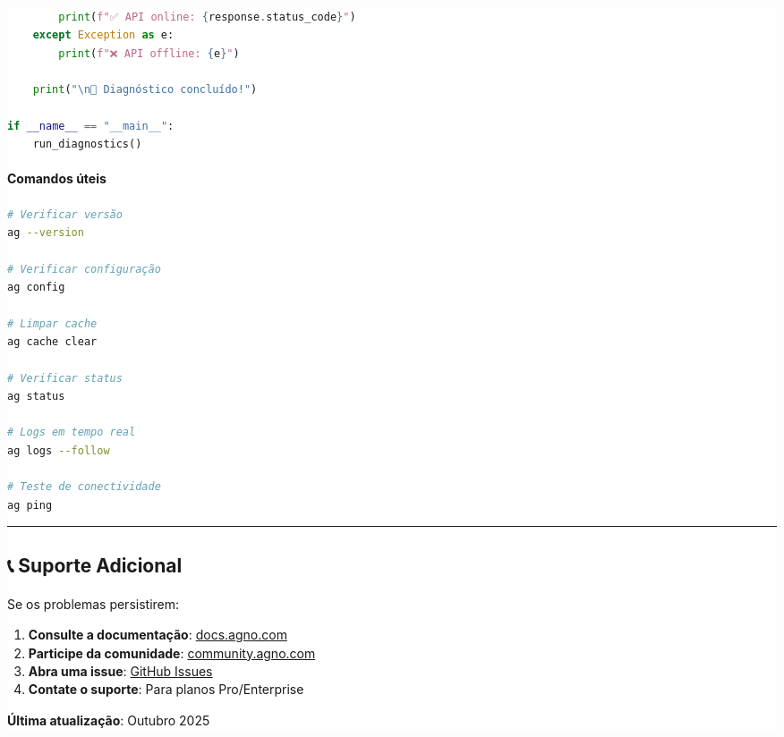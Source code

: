 ```python
        print(f"✅ API online: {response.status_code}")
    except Exception as e:
        print(f"❌ API offline: {e}")
    
    print("\n🎯 Diagnóstico concluído!")

if __name__ == "__main__":
    run_diagnostics()
```

#### Comandos úteis
```bash
# Verificar versão
ag --version

# Verificar configuração
ag config

# Limpar cache
ag cache clear

# Verificar status
ag status

# Logs em tempo real
ag logs --follow

# Teste de conectividade
ag ping
```

---

## 📞 **Suporte Adicional**

Se os problemas persistirem:

1. **Consulte a documentação**: [docs.agno.com](https://docs.agno.com)
2. **Participe da comunidade**: [community.agno.com](https://community.agno.com)
3. **Abra uma issue**: [GitHub Issues](https://github.com/agno-agi/agno/issues)
4. **Contate o suporte**: Para planos Pro/Enterprise

**Última atualização**: Outubro 2025
